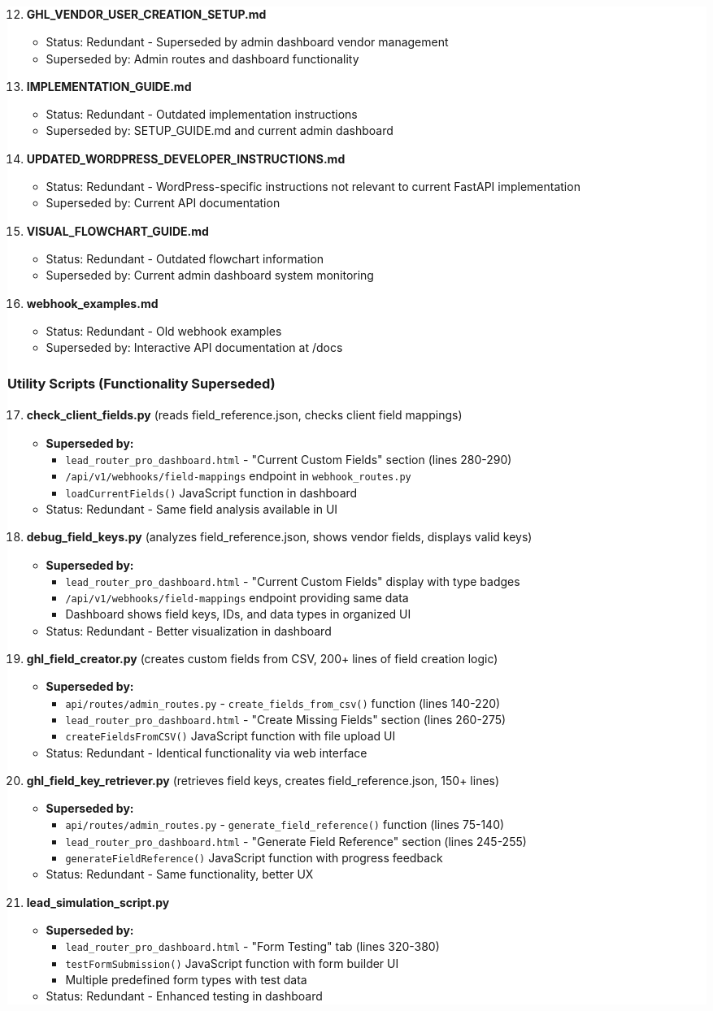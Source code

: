 12. **GHL_VENDOR_USER_CREATION_SETUP.md**
    - Status: Redundant - Superseded by admin dashboard vendor management
    - Superseded by: Admin routes and dashboard functionality

13. **IMPLEMENTATION_GUIDE.md**
    - Status: Redundant - Outdated implementation instructions
    - Superseded by: SETUP_GUIDE.md and current admin dashboard

14. **UPDATED_WORDPRESS_DEVELOPER_INSTRUCTIONS.md**
    - Status: Redundant - WordPress-specific instructions not relevant to current FastAPI implementation
    - Superseded by: Current API documentation

15. **VISUAL_FLOWCHART_GUIDE.md**
    - Status: Redundant - Outdated flowchart information
    - Superseded by: Current admin dashboard system monitoring

16. **webhook_examples.md**
    - Status: Redundant - Old webhook examples
    - Superseded by: Interactive API documentation at /docs

### Utility Scripts (Functionality Superseded)

17. **check_client_fields.py** (reads field_reference.json, checks client field mappings)
    - **Superseded by:**
      - `lead_router_pro_dashboard.html` - "Current Custom Fields" section (lines 280-290)
      - `/api/v1/webhooks/field-mappings` endpoint in `webhook_routes.py`
      - `loadCurrentFields()` JavaScript function in dashboard
    - Status: Redundant - Same field analysis available in UI

18. **debug_field_keys.py** (analyzes field_reference.json, shows vendor fields, displays valid keys)
    - **Superseded by:**
      - `lead_router_pro_dashboard.html` - "Current Custom Fields" display with type badges
      - `/api/v1/webhooks/field-mappings` endpoint providing same data
      - Dashboard shows field keys, IDs, and data types in organized UI
    - Status: Redundant - Better visualization in dashboard

19. **ghl_field_creator.py** (creates custom fields from CSV, 200+ lines of field creation logic)
    - **Superseded by:**
      - `api/routes/admin_routes.py` - `create_fields_from_csv()` function (lines 140-220)
      - `lead_router_pro_dashboard.html` - "Create Missing Fields" section (lines 260-275)
      - `createFieldsFromCSV()` JavaScript function with file upload UI
    - Status: Redundant - Identical functionality via web interface

20. **ghl_field_key_retriever.py** (retrieves field keys, creates field_reference.json, 150+ lines)
    - **Superseded by:**
      - `api/routes/admin_routes.py` - `generate_field_reference()` function (lines 75-140)
      - `lead_router_pro_dashboard.html` - "Generate Field Reference" section (lines 245-255)
      - `generateFieldReference()` JavaScript function with progress feedback
    - Status: Redundant - Same functionality, better UX

21. **lead_simulation_script.py**
    - **Superseded by:**
      - `lead_router_pro_dashboard.html` - "Form Testing" tab (lines 320-380)
      - `testFormSubmission()` JavaScript function with form builder UI
      - Multiple predefined form types with test data
    - Status: Redundant - Enhanced testing in dashboard
